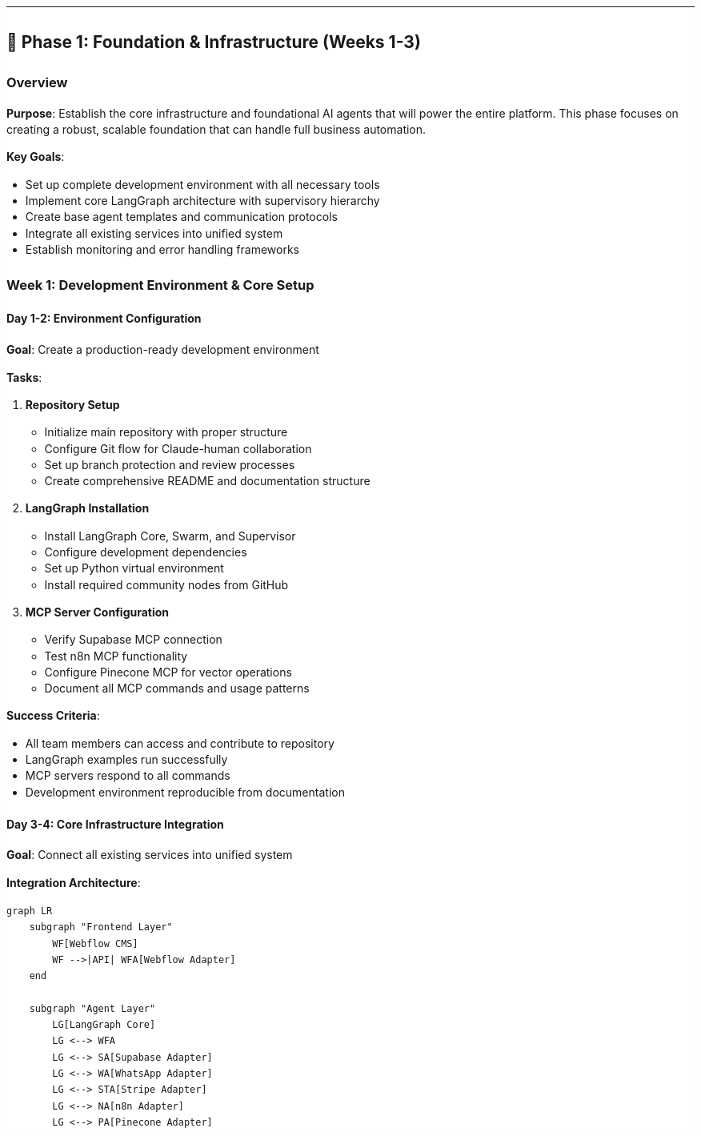 
---

## 📅 Phase 1: Foundation & Infrastructure (Weeks 1-3)

### Overview
**Purpose**: Establish the core infrastructure and foundational AI agents that will power the entire platform. This phase focuses on creating a robust, scalable foundation that can handle full business automation.

**Key Goals**:
- Set up complete development environment with all necessary tools
- Implement core LangGraph architecture with supervisory hierarchy
- Create base agent templates and communication protocols
- Integrate all existing services into unified system
- Establish monitoring and error handling frameworks

### Week 1: Development Environment & Core Setup

#### Day 1-2: Environment Configuration
**Goal**: Create a production-ready development environment

**Tasks**:
1. **Repository Setup**
   - Initialize main repository with proper structure
   - Configure Git flow for Claude-human collaboration
   - Set up branch protection and review processes
   - Create comprehensive README and documentation structure

2. **LangGraph Installation**
   - Install LangGraph Core, Swarm, and Supervisor
   - Configure development dependencies
   - Set up Python virtual environment
   - Install required community nodes from GitHub

3. **MCP Server Configuration**
   - Verify Supabase MCP connection
   - Test n8n MCP functionality
   - Configure Pinecone MCP for vector operations
   - Document all MCP commands and usage patterns

**Success Criteria**:
- All team members can access and contribute to repository
- LangGraph examples run successfully
- MCP servers respond to all commands
- Development environment reproducible from documentation

#### Day 3-4: Core Infrastructure Integration
**Goal**: Connect all existing services into unified system

**Integration Architecture**:
```mermaid
graph LR
    subgraph "Frontend Layer"
        WF[Webflow CMS]
        WF -->|API| WFA[Webflow Adapter]
    end
    
    subgraph "Agent Layer"
        LG[LangGraph Core]
        LG <--> WFA
        LG <--> SA[Supabase Adapter]
        LG <--> WA[WhatsApp Adapter]
        LG <--> STA[Stripe Adapter]
        LG <--> NA[n8n Adapter]
        LG <--> PA[Pinecone Adapter]
```